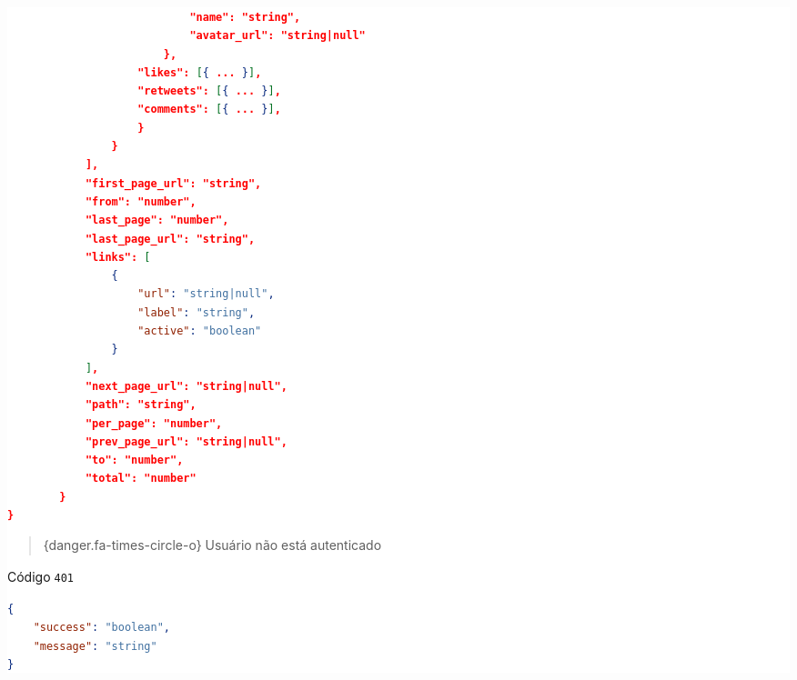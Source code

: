```json
                            "name": "string",
                            "avatar_url": "string|null"
                        },
                    "likes": [{ ... }],
                    "retweets": [{ ... }],
                    "comments": [{ ... }],
                    }
                }
            ],
            "first_page_url": "string",
            "from": "number",
            "last_page": "number",
            "last_page_url": "string",
            "links": [
                {
                    "url": "string|null",
                    "label": "string",
                    "active": "boolean"
                }
            ],
            "next_page_url": "string|null",
            "path": "string",
            "per_page": "number",
            "prev_page_url": "string|null",
            "to": "number",
            "total": "number"
        }
}
```

> {danger.fa-times-circle-o} Usuário não está autenticado

Código `401`

```json
{
    "success": "boolean",
    "message": "string"
}
```

